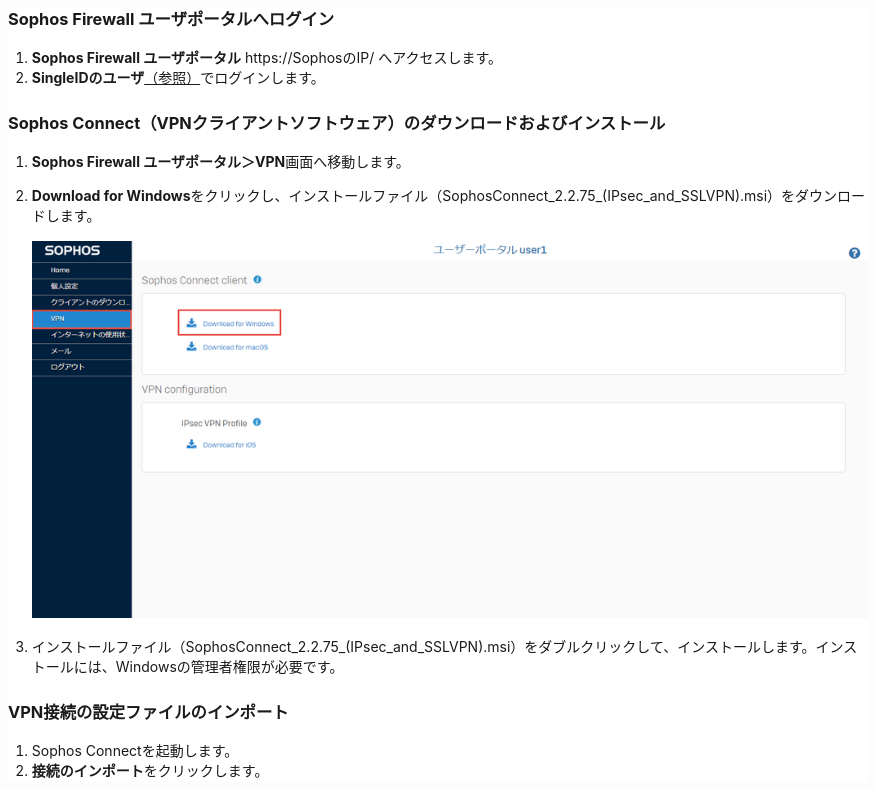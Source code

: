 ### Sophos Firewall ユーザポータルへログイン
1. **Sophos Firewall ユーザポータル** https://SophosのIP/ へアクセスします。
2. **SingleIDのユーザ**[（参照）](#ユーザの情報)でログインします。

### Sophos Connect（VPNクライアントソフトウェア）のダウンロードおよびインストール
1. **Sophos Firewall ユーザポータル＞VPN**画面へ移動します。
2. **Download for Windows**をクリックし、インストールファイル（SophosConnect_2.2.75_(IPsec_and_SSLVPN).msi）をダウンロードします。

    [![Screenshot](/images/2022-10-12_13-07-14.png)](/images/2022-10-12_13-07-14.png)

3. インストールファイル（SophosConnect_2.2.75_(IPsec_and_SSLVPN).msi）をダブルクリックして、インストールします。インストールには、Windowsの管理者権限が必要です。

### VPN接続の設定ファイルのインポート
1. Sophos Connectを起動します。
2. **接続のインポート**をクリックします。
